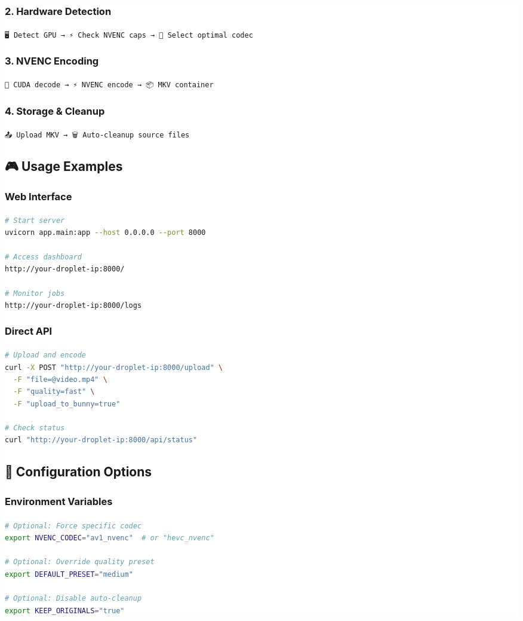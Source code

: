 ### 2. Hardware Detection

```
🖥️ Detect GPU → ⚡ Check NVENC caps → 🎯 Select optimal codec
```

### 3. NVENC Encoding

```
🚀 CUDA decode → ⚡ NVENC encode → 📦 MKV container
```

### 4. Storage & Cleanup

```
📤 Upload MKV → 🗑️ Auto-cleanup source files
```

## 🎮 Usage Examples

### Web Interface

```bash
# Start server
uvicorn app.main:app --host 0.0.0.0 --port 8000

# Access dashboard
http://your-droplet-ip:8000/

# Monitor jobs
http://your-droplet-ip:8000/logs
```

### Direct API

```bash
# Upload and encode
curl -X POST "http://your-droplet-ip:8000/upload" \
  -F "file=@video.mp4" \
  -F "quality=fast" \
  -F "upload_to_bunny=true"

# Check status
curl "http://your-droplet-ip:8000/api/status"
```

## 🔧 Configuration Options

### Environment Variables

```bash
# Optional: Force specific codec
export NVENC_CODEC="av1_nvenc"  # or "hevc_nvenc"

# Optional: Override quality preset
export DEFAULT_PRESET="medium"

# Optional: Disable auto-cleanup
export KEEP_ORIGINALS="true"
```
